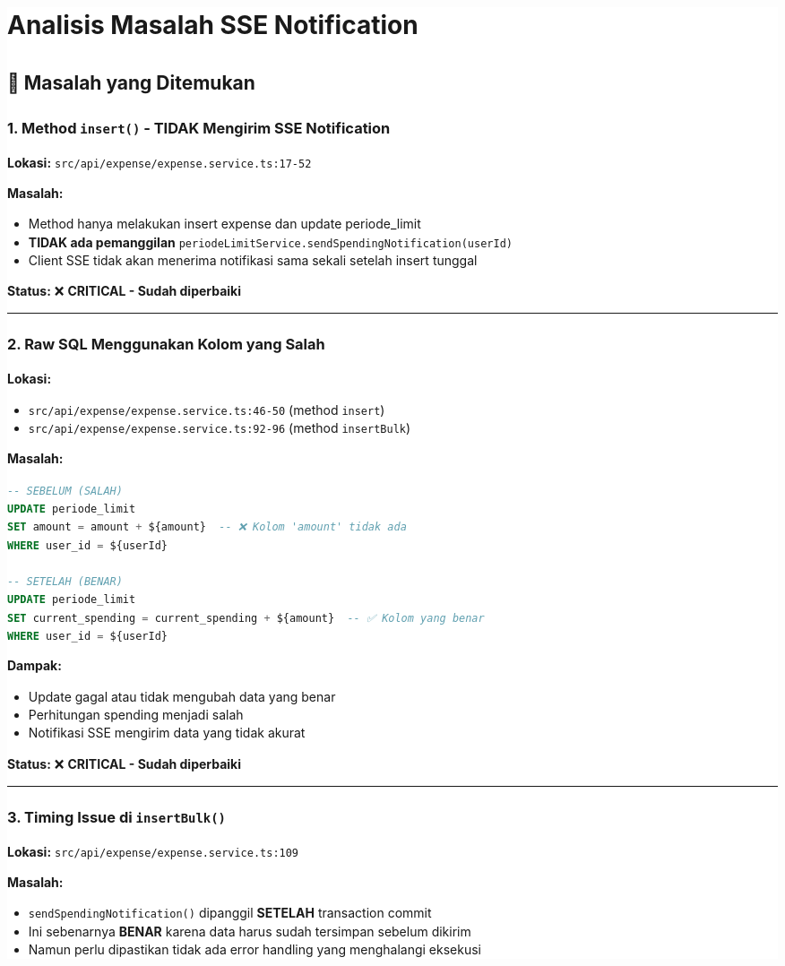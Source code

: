 # Analisis Masalah SSE Notification

## 🐛 Masalah yang Ditemukan

### 1. **Method `insert()` - TIDAK Mengirim SSE Notification**
**Lokasi:** `src/api/expense/expense.service.ts:17-52`

**Masalah:**
- Method hanya melakukan insert expense dan update periode_limit
- **TIDAK ada pemanggilan** `periodeLimitService.sendSpendingNotification(userId)`
- Client SSE tidak akan menerima notifikasi sama sekali setelah insert tunggal

**Status:** ❌ **CRITICAL - Sudah diperbaiki**

---

### 2. **Raw SQL Menggunakan Kolom yang Salah**
**Lokasi:** 
- `src/api/expense/expense.service.ts:46-50` (method `insert`)
- `src/api/expense/expense.service.ts:92-96` (method `insertBulk`)

**Masalah:**
```sql
-- SEBELUM (SALAH)
UPDATE periode_limit
SET amount = amount + ${amount}  -- ❌ Kolom 'amount' tidak ada
WHERE user_id = ${userId}

-- SETELAH (BENAR)
UPDATE periode_limit
SET current_spending = current_spending + ${amount}  -- ✅ Kolom yang benar
WHERE user_id = ${userId}
```

**Dampak:**
- Update gagal atau tidak mengubah data yang benar
- Perhitungan spending menjadi salah
- Notifikasi SSE mengirim data yang tidak akurat

**Status:** ❌ **CRITICAL - Sudah diperbaiki**

---

### 3. **Timing Issue di `insertBulk()`**
**Lokasi:** `src/api/expense/expense.service.ts:109`

**Masalah:**
- `sendSpendingNotification()` dipanggil **SETELAH** transaction commit
- Ini sebenarnya **BENAR** karena data harus sudah tersimpan sebelum dikirim
- Namun perlu dipastikan tidak ada error handling yang menghalangi eksekusi
